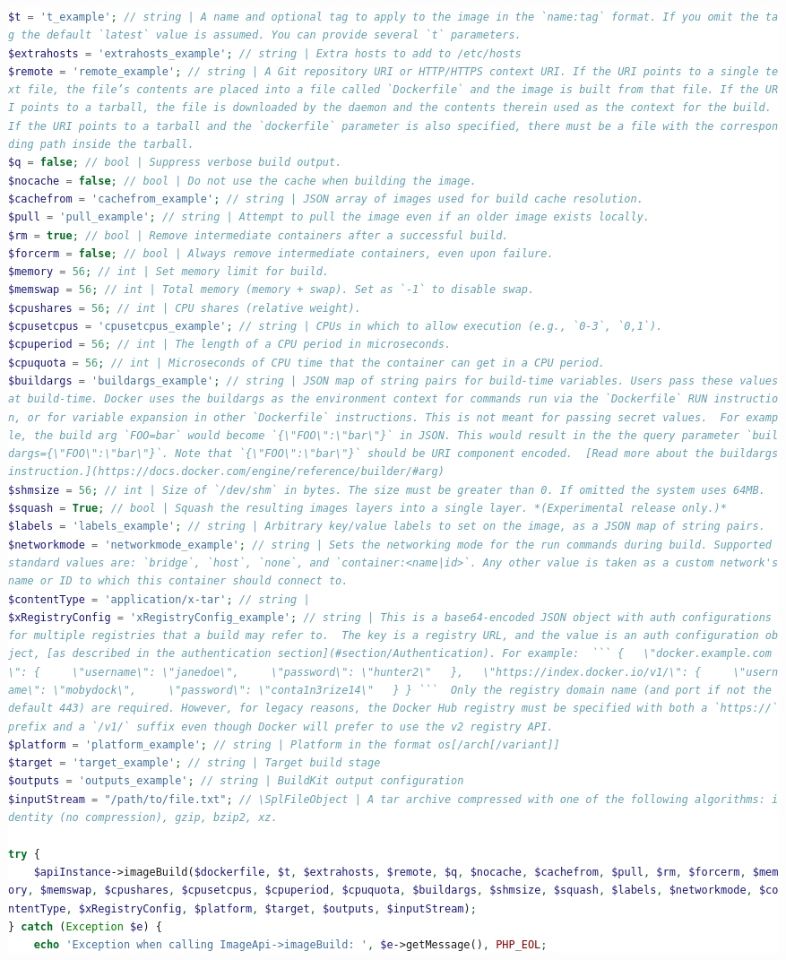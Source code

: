 ```php
$t = 't_example'; // string | A name and optional tag to apply to the image in the `name:tag` format. If you omit the tag the default `latest` value is assumed. You can provide several `t` parameters.
$extrahosts = 'extrahosts_example'; // string | Extra hosts to add to /etc/hosts
$remote = 'remote_example'; // string | A Git repository URI or HTTP/HTTPS context URI. If the URI points to a single text file, the file’s contents are placed into a file called `Dockerfile` and the image is built from that file. If the URI points to a tarball, the file is downloaded by the daemon and the contents therein used as the context for the build. If the URI points to a tarball and the `dockerfile` parameter is also specified, there must be a file with the corresponding path inside the tarball.
$q = false; // bool | Suppress verbose build output.
$nocache = false; // bool | Do not use the cache when building the image.
$cachefrom = 'cachefrom_example'; // string | JSON array of images used for build cache resolution.
$pull = 'pull_example'; // string | Attempt to pull the image even if an older image exists locally.
$rm = true; // bool | Remove intermediate containers after a successful build.
$forcerm = false; // bool | Always remove intermediate containers, even upon failure.
$memory = 56; // int | Set memory limit for build.
$memswap = 56; // int | Total memory (memory + swap). Set as `-1` to disable swap.
$cpushares = 56; // int | CPU shares (relative weight).
$cpusetcpus = 'cpusetcpus_example'; // string | CPUs in which to allow execution (e.g., `0-3`, `0,1`).
$cpuperiod = 56; // int | The length of a CPU period in microseconds.
$cpuquota = 56; // int | Microseconds of CPU time that the container can get in a CPU period.
$buildargs = 'buildargs_example'; // string | JSON map of string pairs for build-time variables. Users pass these values at build-time. Docker uses the buildargs as the environment context for commands run via the `Dockerfile` RUN instruction, or for variable expansion in other `Dockerfile` instructions. This is not meant for passing secret values.  For example, the build arg `FOO=bar` would become `{\"FOO\":\"bar\"}` in JSON. This would result in the the query parameter `buildargs={\"FOO\":\"bar\"}`. Note that `{\"FOO\":\"bar\"}` should be URI component encoded.  [Read more about the buildargs instruction.](https://docs.docker.com/engine/reference/builder/#arg)
$shmsize = 56; // int | Size of `/dev/shm` in bytes. The size must be greater than 0. If omitted the system uses 64MB.
$squash = True; // bool | Squash the resulting images layers into a single layer. *(Experimental release only.)*
$labels = 'labels_example'; // string | Arbitrary key/value labels to set on the image, as a JSON map of string pairs.
$networkmode = 'networkmode_example'; // string | Sets the networking mode for the run commands during build. Supported standard values are: `bridge`, `host`, `none`, and `container:<name|id>`. Any other value is taken as a custom network's name or ID to which this container should connect to.
$contentType = 'application/x-tar'; // string | 
$xRegistryConfig = 'xRegistryConfig_example'; // string | This is a base64-encoded JSON object with auth configurations for multiple registries that a build may refer to.  The key is a registry URL, and the value is an auth configuration object, [as described in the authentication section](#section/Authentication). For example:  ``` {   \"docker.example.com\": {     \"username\": \"janedoe\",     \"password\": \"hunter2\"   },   \"https://index.docker.io/v1/\": {     \"username\": \"mobydock\",     \"password\": \"conta1n3rize14\"   } } ```  Only the registry domain name (and port if not the default 443) are required. However, for legacy reasons, the Docker Hub registry must be specified with both a `https://` prefix and a `/v1/` suffix even though Docker will prefer to use the v2 registry API.
$platform = 'platform_example'; // string | Platform in the format os[/arch[/variant]]
$target = 'target_example'; // string | Target build stage
$outputs = 'outputs_example'; // string | BuildKit output configuration
$inputStream = "/path/to/file.txt"; // \SplFileObject | A tar archive compressed with one of the following algorithms: identity (no compression), gzip, bzip2, xz.

try {
    $apiInstance->imageBuild($dockerfile, $t, $extrahosts, $remote, $q, $nocache, $cachefrom, $pull, $rm, $forcerm, $memory, $memswap, $cpushares, $cpusetcpus, $cpuperiod, $cpuquota, $buildargs, $shmsize, $squash, $labels, $networkmode, $contentType, $xRegistryConfig, $platform, $target, $outputs, $inputStream);
} catch (Exception $e) {
    echo 'Exception when calling ImageApi->imageBuild: ', $e->getMessage(), PHP_EOL;
```